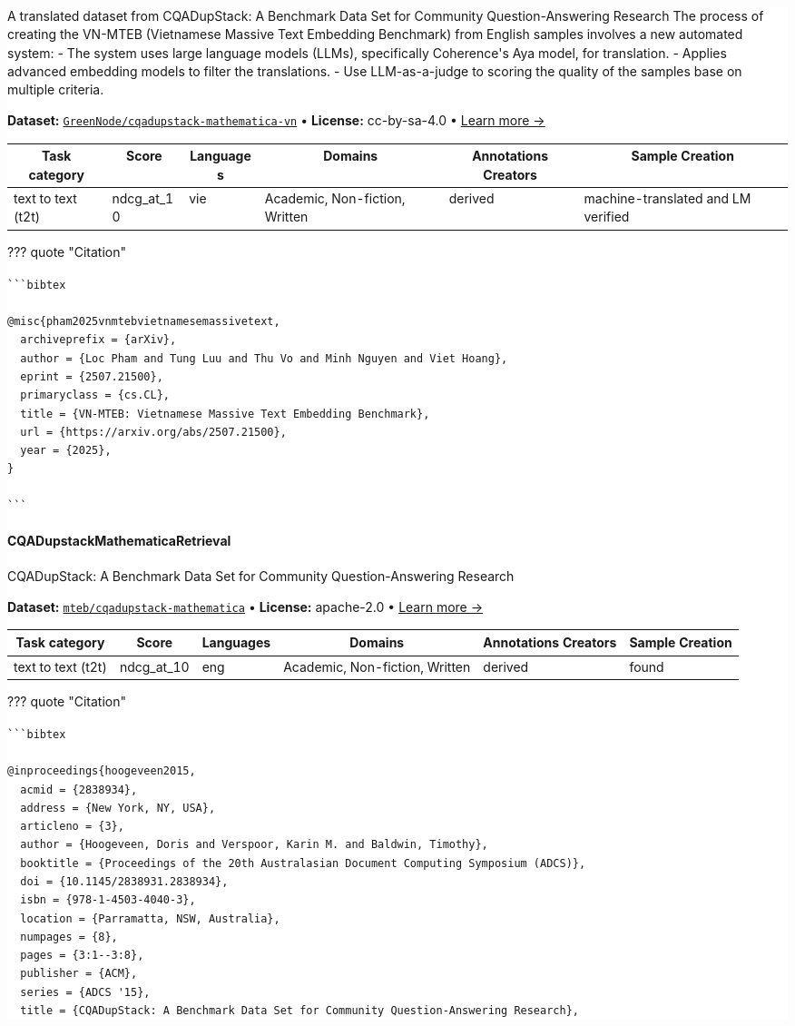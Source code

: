 A translated dataset from CQADupStack: A Benchmark Data Set for Community Question-Answering Research
            The process of creating the VN-MTEB (Vietnamese Massive Text Embedding Benchmark) from English samples involves a new automated system:
            - The system uses large language models (LLMs), specifically Coherence's Aya model, for translation.
            - Applies advanced embedding models to filter the translations.
            - Use LLM-as-a-judge to scoring the quality of the samples base on multiple criteria.

**Dataset:** [`GreenNode/cqadupstack-mathematica-vn`](https://huggingface.co/datasets/GreenNode/cqadupstack-mathematica-vn) • **License:** cc-by-sa-4.0 • [Learn more →](http://nlp.cis.unimelb.edu.au/resources/cqadupstack/)

| Task category | Score | Languages | Domains | Annotations Creators | Sample Creation |
|-------|-------|-------|-------|-------|-------|
| text to text (t2t) | ndcg_at_10 | vie | Academic, Non-fiction, Written | derived | machine-translated and LM verified |



??? quote "Citation"

    
    ```bibtex
    
    @misc{pham2025vnmtebvietnamesemassivetext,
      archiveprefix = {arXiv},
      author = {Loc Pham and Tung Luu and Thu Vo and Minh Nguyen and Viet Hoang},
      eprint = {2507.21500},
      primaryclass = {cs.CL},
      title = {VN-MTEB: Vietnamese Massive Text Embedding Benchmark},
      url = {https://arxiv.org/abs/2507.21500},
      year = {2025},
    }
    
    ```
    



#### CQADupstackMathematicaRetrieval

CQADupStack: A Benchmark Data Set for Community Question-Answering Research

**Dataset:** [`mteb/cqadupstack-mathematica`](https://huggingface.co/datasets/mteb/cqadupstack-mathematica) • **License:** apache-2.0 • [Learn more →](http://nlp.cis.unimelb.edu.au/resources/cqadupstack/)

| Task category | Score | Languages | Domains | Annotations Creators | Sample Creation |
|-------|-------|-------|-------|-------|-------|
| text to text (t2t) | ndcg_at_10 | eng | Academic, Non-fiction, Written | derived | found |



??? quote "Citation"

    
    ```bibtex
    
    @inproceedings{hoogeveen2015,
      acmid = {2838934},
      address = {New York, NY, USA},
      articleno = {3},
      author = {Hoogeveen, Doris and Verspoor, Karin M. and Baldwin, Timothy},
      booktitle = {Proceedings of the 20th Australasian Document Computing Symposium (ADCS)},
      doi = {10.1145/2838931.2838934},
      isbn = {978-1-4503-4040-3},
      location = {Parramatta, NSW, Australia},
      numpages = {8},
      pages = {3:1--3:8},
      publisher = {ACM},
      series = {ADCS '15},
      title = {CQADupStack: A Benchmark Data Set for Community Question-Answering Research},